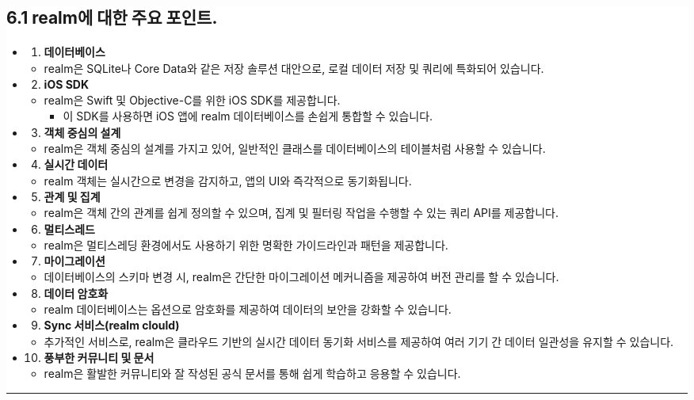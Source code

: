 ## 6.1 realm에 대한 주요 포인트.

- 1. **데이터베이스**
    - realm은 SQLite나 Core Data와 같은 저장 솔루션 대안으로, 로컬 데이터 저장 및 쿼리에 특화되어 있습니다.

- 2. **iOS SDK**
    - realm은 Swift 및 Objective-C를 위한 iOS SDK를 제공합니다.
        - 이 SDK를 사용하면 iOS 앱에 realm 데이터베이스를 손쉽게 통합할 수 있습니다.

- 3. **객체 중심의 설계**
    - realm은 객체 중심의 설계를 가지고 있어, 일반적인 클래스를 데이터베이스의 테이블처럼 사용할 수 있습니다.

- 4. **실시간 데이터**
    - realm 객체는 실시간으로 변경을 감지하고, 앱의 UI와 즉각적으로 동기화됩니다.

- 5. **관계 및 집계**
    - realm은 객체 간의 관계를 쉽게 정의할 수 있으며, 집계 및 필터링 작업을 수행할 수 있는 쿼리 API를 제공합니다.

- 6. **멀티스레드**
    - realm은 멀티스레딩 환경에서도 사용하기 위한 명확한 가이드라인과 패턴을 제공합니다.

- 7. **마이그레이션**
    - 데이터베이스의 스키마 변경 시, realm은 간단한 마이그레이션 메커니즘을 제공하여 버전 관리를 할 수 있습니다.

- 8. **데이터 암호화**
    - realm 데이터베이스는 옵션으로 암호화를 제공하여 데이터의 보안을 강화할 수 있습니다.

- 9. **Sync 서비스(realm clould)**
    - 추가적인 서비스로, realm은 클라우드 기반의 실시간 데이터 동기화 서비스를 제공하여 여러 기기 간 데이터 일관성을 유지할 수 있습니다.

- 10. **풍부한 커뮤니티 및 문서**
    - realm은 활발한 커뮤니티와 잘 작성된 공식 문서를 통해 쉽게 학습하고 응용할 수 있습니다.

---
